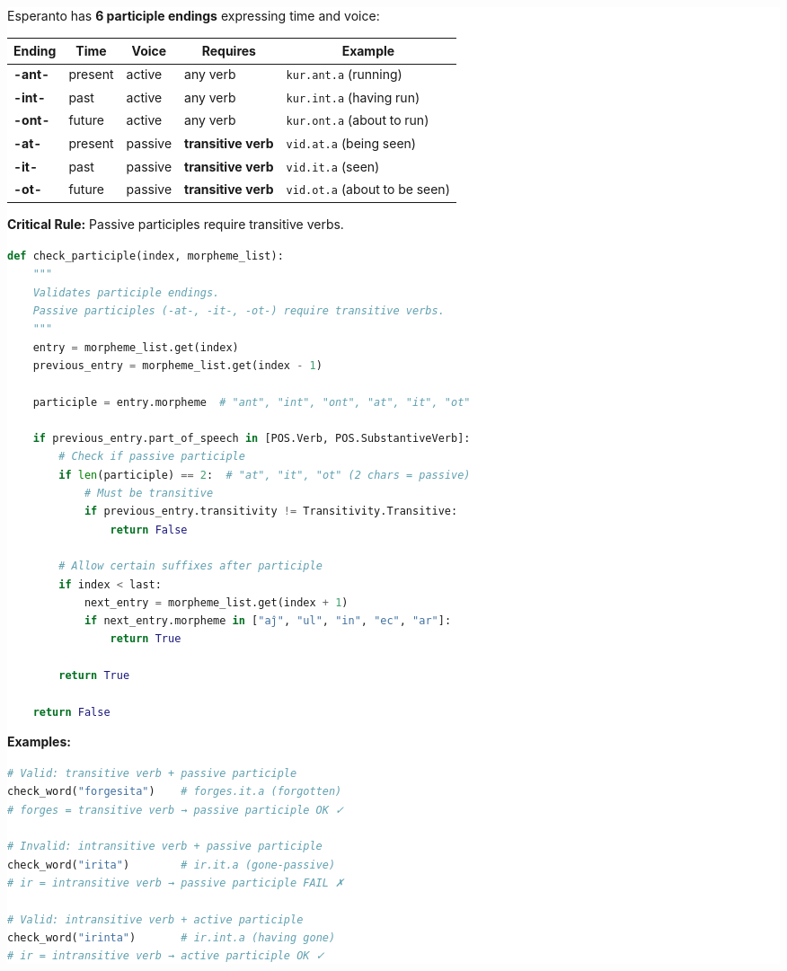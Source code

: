 Esperanto has **6 participle endings** expressing time and voice:

| Ending | Time | Voice | Requires | Example |
|--------|------|-------|----------|---------|
| **-ant-** | present | active | any verb | `kur.ant.a` (running) |
| **-int-** | past | active | any verb | `kur.int.a` (having run) |
| **-ont-** | future | active | any verb | `kur.ont.a` (about to run) |
| **-at-** | present | passive | **transitive verb** | `vid.at.a` (being seen) |
| **-it-** | past | passive | **transitive verb** | `vid.it.a` (seen) |
| **-ot-** | future | passive | **transitive verb** | `vid.ot.a` (about to be seen) |

**Critical Rule:** Passive participles require transitive verbs.

```python
def check_participle(index, morpheme_list):
    """
    Validates participle endings.
    Passive participles (-at-, -it-, -ot-) require transitive verbs.
    """
    entry = morpheme_list.get(index)
    previous_entry = morpheme_list.get(index - 1)

    participle = entry.morpheme  # "ant", "int", "ont", "at", "it", "ot"

    if previous_entry.part_of_speech in [POS.Verb, POS.SubstantiveVerb]:
        # Check if passive participle
        if len(participle) == 2:  # "at", "it", "ot" (2 chars = passive)
            # Must be transitive
            if previous_entry.transitivity != Transitivity.Transitive:
                return False

        # Allow certain suffixes after participle
        if index < last:
            next_entry = morpheme_list.get(index + 1)
            if next_entry.morpheme in ["aĵ", "ul", "in", "ec", "ar"]:
                return True

        return True

    return False
```

**Examples:**

```python
# Valid: transitive verb + passive participle
check_word("forgesita")    # forges.it.a (forgotten)
# forges = transitive verb → passive participle OK ✓

# Invalid: intransitive verb + passive participle
check_word("irita")        # ir.it.a (gone-passive)
# ir = intransitive verb → passive participle FAIL ✗

# Valid: intransitive verb + active participle
check_word("irinta")       # ir.int.a (having gone)
# ir = intransitive verb → active participle OK ✓
```
